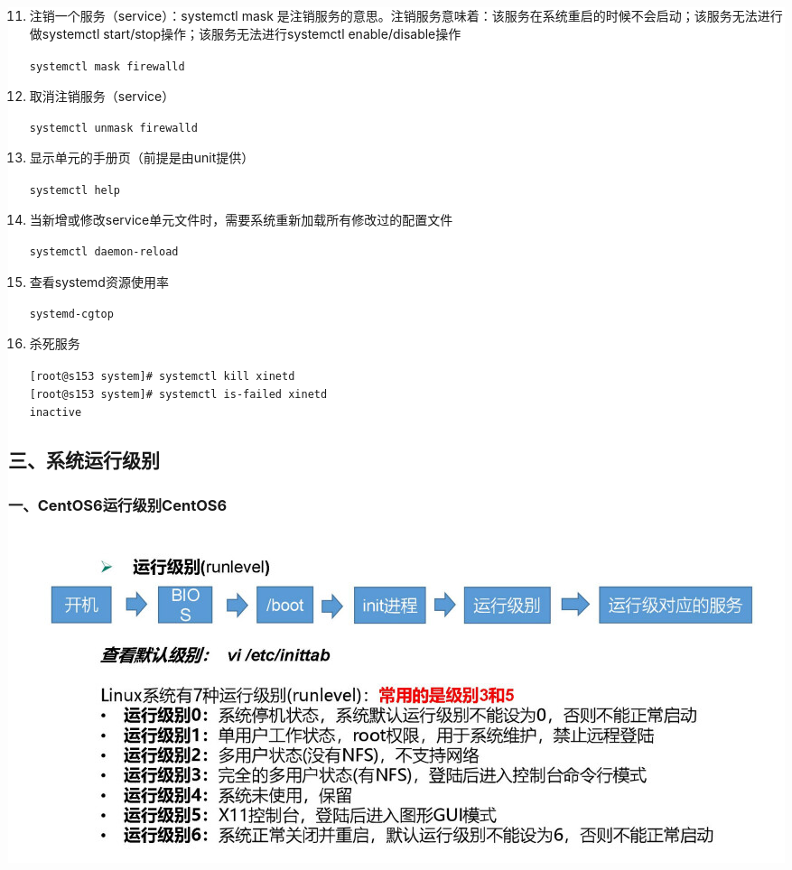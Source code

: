 11. 注销一个服务（service）：systemctl mask 是注销服务的意思。注销服务意味着：该服务在系统重启的时候不会启动；该服务无法进行做systemctl start/stop操作；该服务无法进行systemctl enable/disable操作

	```bash
	systemctl mask firewalld
	```

12. 取消注销服务（service）

	```bash
	systemctl unmask firewalld
	```

13. 显示单元的手册页（前提是由unit提供）

	```bash
	systemctl help
	```

14. 当新增或修改service单元文件时，需要系统重新加载所有修改过的配置文件

	```bash
	systemctl daemon-reload
	```

15. 查看systemd资源使用率

	```bash
	systemd-cgtop
	```

16. 杀死服务

	```bash
	[root@s153 system]# systemctl kill xinetd
	[root@s153 system]# systemctl is-failed xinetd
	inactive
	```

## 三、系统运行级别

### 一、CentOS6运行级别CentOS6

![image-20220816154334839](../../../TyporaImage/9e03760af35f6c5a47222c2cba602d0b10b0f797.png)
